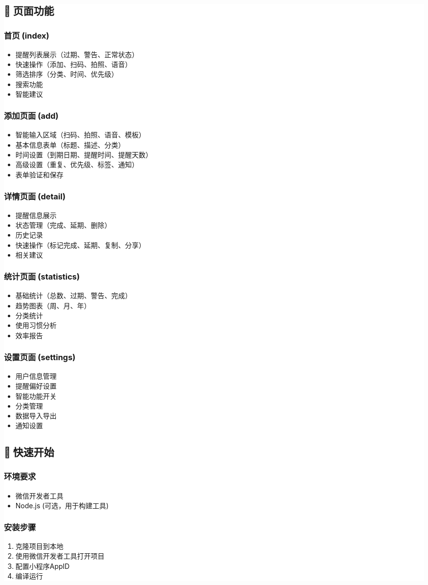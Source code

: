 ## 📱 页面功能

### 首页 (index)
- 提醒列表展示（过期、警告、正常状态）
- 快速操作（添加、扫码、拍照、语音）
- 筛选排序（分类、时间、优先级）
- 搜索功能
- 智能建议

### 添加页面 (add)
- 智能输入区域（扫码、拍照、语音、模板）
- 基本信息表单（标题、描述、分类）
- 时间设置（到期日期、提醒时间、提醒天数）
- 高级设置（重复、优先级、标签、通知）
- 表单验证和保存

### 详情页面 (detail)
- 提醒信息展示
- 状态管理（完成、延期、删除）
- 历史记录
- 快速操作（标记完成、延期、复制、分享）
- 相关建议

### 统计页面 (statistics)
- 基础统计（总数、过期、警告、完成）
- 趋势图表（周、月、年）
- 分类统计
- 使用习惯分析
- 效率报告

### 设置页面 (settings)
- 用户信息管理
- 提醒偏好设置
- 智能功能开关
- 分类管理
- 数据导入导出
- 通知设置

## 🚀 快速开始

### 环境要求
- 微信开发者工具
- Node.js (可选，用于构建工具)

### 安装步骤
1. 克隆项目到本地
2. 使用微信开发者工具打开项目
3. 配置小程序AppID
4. 编译运行
